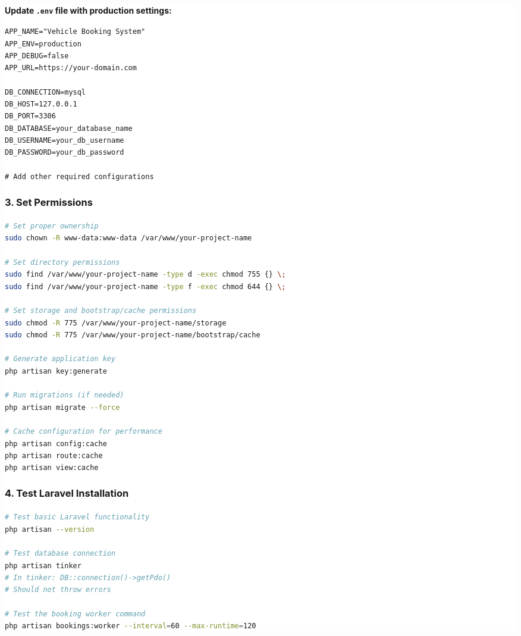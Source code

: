 **Update `.env` file with production settings:**
```env
APP_NAME="Vehicle Booking System"
APP_ENV=production
APP_DEBUG=false
APP_URL=https://your-domain.com

DB_CONNECTION=mysql
DB_HOST=127.0.0.1
DB_PORT=3306
DB_DATABASE=your_database_name
DB_USERNAME=your_db_username
DB_PASSWORD=your_db_password

# Add other required configurations
```

### 3. Set Permissions

```bash
# Set proper ownership
sudo chown -R www-data:www-data /var/www/your-project-name

# Set directory permissions
sudo find /var/www/your-project-name -type d -exec chmod 755 {} \;
sudo find /var/www/your-project-name -type f -exec chmod 644 {} \;

# Set storage and bootstrap/cache permissions
sudo chmod -R 775 /var/www/your-project-name/storage
sudo chmod -R 775 /var/www/your-project-name/bootstrap/cache

# Generate application key
php artisan key:generate

# Run migrations (if needed)
php artisan migrate --force

# Cache configuration for performance
php artisan config:cache
php artisan route:cache
php artisan view:cache
```

### 4. Test Laravel Installation

```bash
# Test basic Laravel functionality
php artisan --version

# Test database connection
php artisan tinker
# In tinker: DB::connection()->getPdo()
# Should not throw errors

# Test the booking worker command
php artisan bookings:worker --interval=60 --max-runtime=120
```

